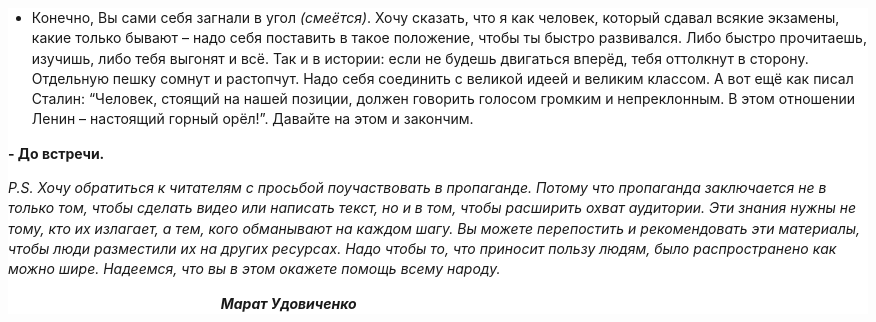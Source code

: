 - Конечно, Вы сами себя загнали в угол _(смеётся)_. Хочу сказать, что я как человек, который сдавал всякие экзамены, какие только бывают – надо себя поставить в такое положение, чтобы ты быстро развивался. Либо быстро прочитаешь, изучишь, либо тебя выгонят и всё. Так и в истории: если не будешь двигаться вперёд, тебя оттолкнут в сторону. Отдельную пешку сомнут и растопчут. Надо себя соединить с великой идеей и великим классом. А вот ещё как писал Сталин: “Человек, стоящий на нашей позиции, должен говорить голосом громким и непреклонным. В этом отношении Ленин – настоящий горный орёл!”. Давайте на этом и закончим.

**- До встречи.**

_P.S. Хочу обратиться к читателям с просьбой поучаствовать в пропаганде. Потому что пропаганда заключается не в только том, чтобы сделать видео или написать текст, но и в том, чтобы расширить охват аудитории. Эти знания нужны не тому, кто их излагает, а тем, кого обманывают на каждом шагу. Вы можете перепостить и рекомендовать эти материалы, чтобы люди разместили их на других ресурсах. Надо чтобы то, что приносит пользу людям, было распространено как можно шире. Надеемся, что вы в этом окажете помощь всему народу._

                                                      _**Марат Удовиченко**_